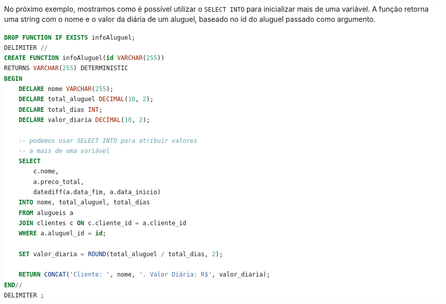 
No próximo exemplo, mostramos como é possível utilizar o `SELECT INTO` para inicializar mais de uma variável. A função retorna uma string com o nome e o valor da diária de um aluguel, baseado no id do aluguel passado como argumento.

```sql
DROP FUNCTION IF EXISTS infoAluguel;
DELIMITER //
CREATE FUNCTION infoAluguel(id VARCHAR(255))
RETURNS VARCHAR(255) DETERMINISTIC
BEGIN
	DECLARE nome VARCHAR(255);
	DECLARE total_aluguel DECIMAL(10, 2);
	DECLARE total_dias INT;
    DECLARE valor_diaria DECIMAL(10, 2);
    
    -- podemos usar SELECT INTO para atribuir valores
    -- a mais de uma variável
    SELECT 
		c.nome, 
		a.preco_total, 
        datediff(a.data_fim, a.data_inicio)
	INTO nome, total_aluguel, total_dias
    FROM alugueis a
    JOIN clientes c ON c.cliente_id = a.cliente_id
    WHERE a.aluguel_id = id;
    
    SET valor_diaria = ROUND(total_aluguel / total_dias, 2);
    
    RETURN CONCAT('Cliente: ', nome, '. Valor Diária: R$', valor_diaria);
END//
DELIMITER ;
```